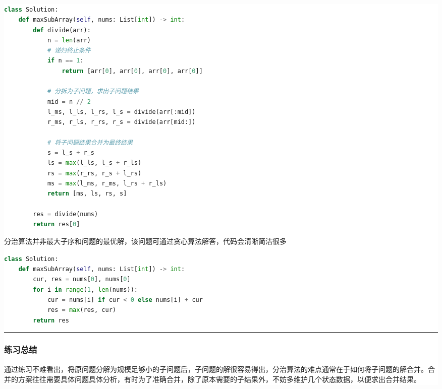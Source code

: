 ```python
class Solution:
    def maxSubArray(self, nums: List[int]) -> int:
        def divide(arr):
            n = len(arr)
            # 递归终止条件
            if n == 1:
                return [arr[0], arr[0], arr[0], arr[0]]
              
            # 分拆为子问题，求出子问题结果
            mid = n // 2
            l_ms, l_ls, l_rs, l_s = divide(arr[:mid])
            r_ms, r_ls, r_rs, r_s = divide(arr[mid:])

            # 将子问题结果合并为最终结果
            s = l_s + r_s
            ls = max(l_ls, l_s + r_ls)
            rs = max(r_rs, r_s + l_rs)
            ms = max(l_ms, r_ms, l_rs + r_ls)
            return [ms, ls, rs, s]
          
        res = divide(nums)
        return res[0]
```



分治算法并非最大子序和问题的最优解，该问题可通过贪心算法解答，代码会清晰简洁很多

```python
class Solution:
    def maxSubArray(self, nums: List[int]) -> int:
        cur, res = nums[0], nums[0]
        for i in range(1, len(nums)):
            cur = nums[i] if cur < 0 else nums[i] + cur
            res = max(res, cur)
        return res
```



***





### 练习总结

通过练习不难看出，将原问题分解为规模足够小的子问题后，子问题的解很容易得出，分治算法的难点通常在于如何将子问题的解合并。合并的方案往往需要具体问题具体分析，有时为了准确合并，除了原本需要的子结果外，不妨多维护几个状态数据，以便求出合并结果。